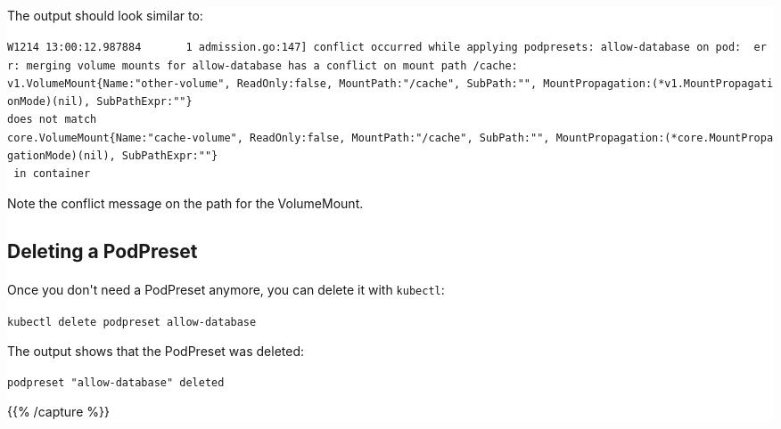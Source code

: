 The output should look similar to:

```
W1214 13:00:12.987884       1 admission.go:147] conflict occurred while applying podpresets: allow-database on pod:  err: merging volume mounts for allow-database has a conflict on mount path /cache:
v1.VolumeMount{Name:"other-volume", ReadOnly:false, MountPath:"/cache", SubPath:"", MountPropagation:(*v1.MountPropagationMode)(nil), SubPathExpr:""}
does not match
core.VolumeMount{Name:"cache-volume", ReadOnly:false, MountPath:"/cache", SubPath:"", MountPropagation:(*core.MountPropagationMode)(nil), SubPathExpr:""}
 in container
```

Note the conflict message on the path for the VolumeMount.

## Deleting a PodPreset

Once you don't need a PodPreset anymore, you can delete it with `kubectl`:

```shell
kubectl delete podpreset allow-database
```

The output shows that the PodPreset was deleted:

```
podpreset "allow-database" deleted
```

{{% /capture %}}
